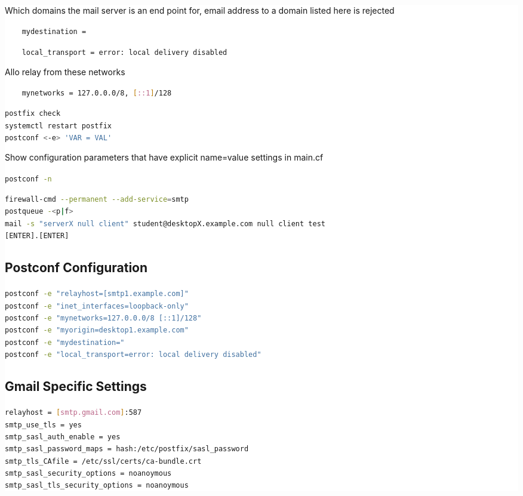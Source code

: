 Which domains the mail server is an end point for, email address to a domain listed here is rejected

```bash
    mydestination =
```

```bash
    local_transport = error: local delivery disabled
```

Allo relay from these networks

```bash
    mynetworks = 127.0.0.0/8, [::1]/128
```

```bash
postfix check
systemctl restart postfix
postconf <-e> 'VAR = VAL'
```

Show configuration parameters that have explicit name=value settings in main.cf

```bash
postconf -n
```

```bash
firewall-cmd --permanent --add-service=smtp
postqueue -<p|f>
mail -s "serverX null client" student@desktopX.example.com null client test
[ENTER].[ENTER]
```

## Postconf Configuration

```bash
postconf -e "relayhost=[smtp1.example.com]"
postconf -e "inet_interfaces=loopback-only"
postconf -e "mynetworks=127.0.0.0/8 [::1]/128"
postconf -e "myorigin=desktop1.example.com"
postconf -e "mydestination="
postconf -e "local_transport=error: local delivery disabled"
```

## Gmail Specific Settings

```bash
relayhost = [smtp.gmail.com]:587
smtp_use_tls = yes
smtp_sasl_auth_enable = yes
smtp_sasl_password_maps = hash:/etc/postfix/sasl_password
smtp_tls_CAfile = /etc/ssl/certs/ca-bundle.crt
smtp_sasl_security_options = noanoymous
smtp_sasl_tls_security_options = noanoymous
```
